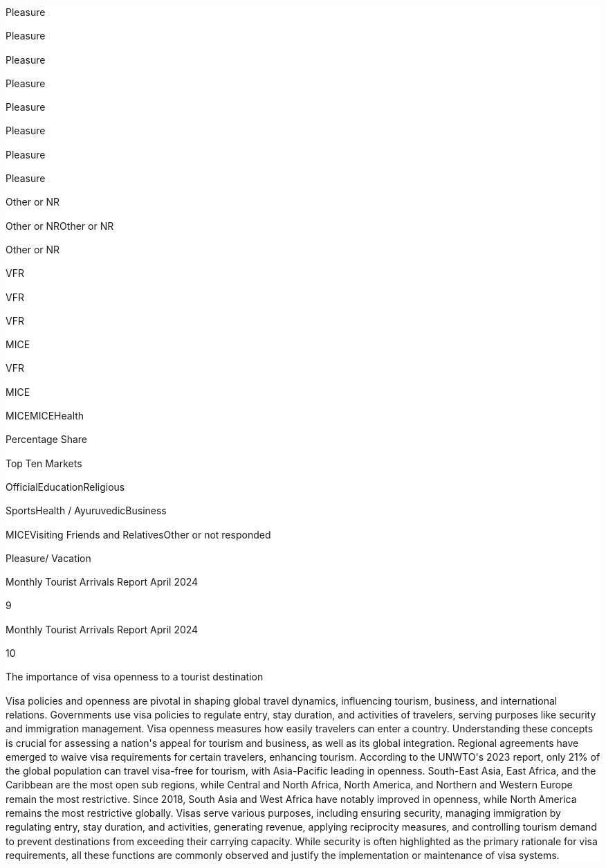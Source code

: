 Pleasure

Pleasure

Pleasure

Pleasure

Pleasure

Pleasure

Pleasure

Pleasure

Other or NR

Other or NROther or NR

Other or NR

VFR

VFR

VFR

MICE

VFR

MICE

MICEMICEHealth

Percentage Share

Top Ten Markets

OfficialEducationReligious

SportsHealth / AyuruvedicBusiness

MICEVisiting Friends and RelativesOther or not responded

Pleasure/ Vacation

Monthly Tourist Arrivals Report April 2024

9

Monthly Tourist Arrivals Report April 2024

10

The importance of visa openness to a tourist destination

Visa policies and openness are pivotal in shaping global travel dynamics, influencing tourism, business, and international relations. Governments use visa policies to regulate entry, stay duration, and activities of travelers, serving purposes like security and immigration management. Visa openness measures how easily travelers can enter a country. Understanding these concepts is crucial for assessing a nation's appeal for tourism and business, as well as its global integration. Regional agreements have emerged to waive visa requirements for certain travelers, enhancing tourism. According to the UNWTO's 2023 report, only 21% of the global population can travel visa-free for tourism, with Asia-Pacific leading in openness. South-East Asia, East Africa, and the Caribbean are the most open sub regions, while Central and North Africa, North America, and Northern and Western Europe remain the most restrictive. Since 2018, South Asia and West Africa have notably improved in openness, while North America remains the most restrictive globally. Visas serve various purposes, including ensuring security, managing immigration by regulating entry, stay duration, and activities, generating revenue, applying reciprocity measures, and controlling tourism demand to prevent destinations from exceeding their carrying capacity. While security is often highlighted as the primary rationale for visa requirements, all these functions are commonly observed and justify the implementation or maintenance of visa systems.
